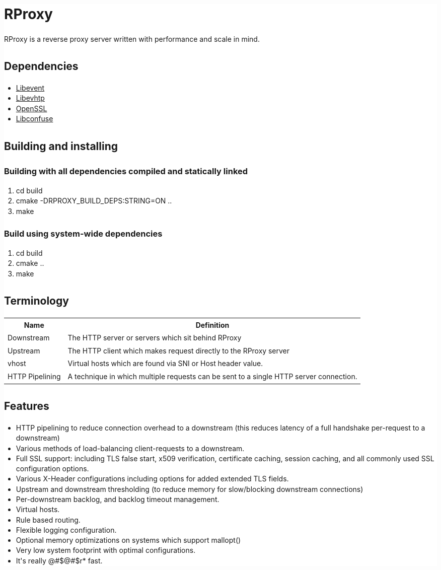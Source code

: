 # RProxy

RProxy is a reverse proxy server written with performance and scale in mind.

## Dependencies
* [Libevent](http://libevent.org)
* [Libevhtp](http://github.com/ellzey/libevhtp)
* [OpenSSL](http://openssl.org)
* [Libconfuse](http://www.nongnu.org/confuse/)

## Building and installing

### Building with all dependencies compiled and statically linked
1. cd build
2. cmake -DRPROXY_BUILD_DEPS:STRING=ON .. 
3. make

### Build using system-wide dependencies
1. cd build
2. cmake ..
3. make

## Terminology

<table>
	<tr>
		<th>Name</th><th>Definition</th>
	</tr>
	<tr>
		<td>Downstream</td><td>The HTTP server or servers which sit behind RProxy</td>
	</tr>
	<tr>
		<td>Upstream</td><td>The HTTP client which makes request directly to the RProxy server</td>
	</tr>
	<tr>
		<td>vhost</td><td>Virtual hosts which are found via SNI or Host header value.</td>
	</tr>
	<tr>
		<td>HTTP Pipelining</td><td>A technique in which multiple requests can be sent to a single HTTP server connection.</td>
	</tr>
</table>

## Features

* HTTP pipelining to reduce connection overhead to a downstream (this reduces latency of a full handshake per-request to a downstream)
* Various methods of load-balancing client-requests to a downstream.
* Full SSL support: including TLS false start, x509 verification, certificate caching, session caching, and all commonly used SSL configuration options.
* Various X-Header configurations including options for added extended TLS fields.
* Upstream and downstream thresholding (to reduce memory for slow/blocking downstream connections)
* Per-downstream backlog, and backlog timeout  management.
* Virtual hosts.
* Rule based routing.
* Flexible logging configuration.
* Optional memory optimizations on systems which support mallopt() 
* Very low system footprint with optimal configurations.
* It's really @#$@#$r* fast. 
